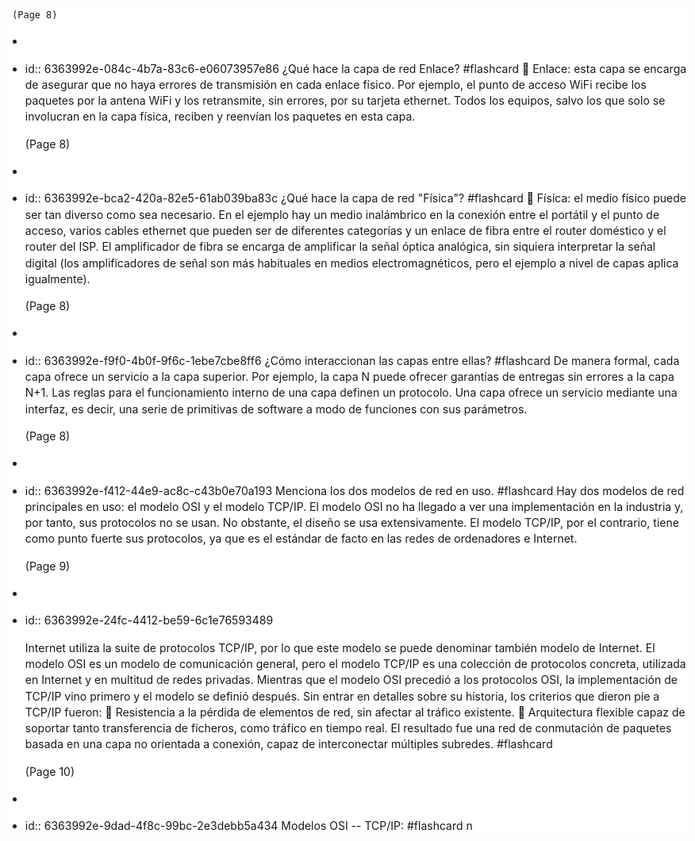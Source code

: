      (Page 8)
-
- id:: 6363992e-084c-4b7a-83c6-e06073957e86
   ¿Qué hace la capa de red Enlace? #flashcard 
     Enlace: esta capa se encarga de asegurar que no haya errores de transmisión en cada enlace físico. Por ejemplo, el punto de acceso WiFi recibe los paquetes por la antena WiFi y los retransmite, sin errores, por su tarjeta ethernet. Todos los equipos, salvo los que solo se involucran en la capa física, reciben y reenvían los paquetes en esta capa.
  
     (Page 8)
-
- id:: 6363992e-bca2-420a-82e5-61ab039ba83c
   ¿Qué hace la capa de red "Física"? #flashcard 
     Física: el medio físico puede ser tan diverso como sea necesario. En el ejemplo hay un medio inalámbrico en la conexión entre el portátil y el punto de acceso, varios cables ethernet que pueden ser de diferentes categorías y un enlace de fibra entre el router doméstico y el router del ISP. El amplificador de fibra se encarga de amplificar la señal óptica analógica, sin siquiera interpretar la señal digital (los amplificadores de señal son más habituales en medios electromagnéticos, pero el ejemplo a nivel de capas aplica igualmente).
  
     (Page 8)
-
- id:: 6363992e-f9f0-4b0f-9f6c-1ebe7cbe8ff6
   ¿Cómo interaccionan las capas entre ellas? #flashcard 
    De manera formal, cada capa ofrece un servicio a la capa superior. Por ejemplo, la capa N puede ofrecer garantías de entregas sin errores a la capa N+1. Las reglas para el funcionamiento interno de una capa definen un protocolo. Una capa ofrece un servicio mediante una interfaz, es decir, una serie de primitivas de software a modo de funciones con sus parámetros.
  
     (Page 8)
-
- id:: 6363992e-f412-44e9-ac8c-c43b0e70a193
   Menciona los dos modelos de red en uso. #flashcard 
    Hay dos modelos de red principales en uso: el modelo OSI y el modelo TCP/IP. El modelo OSI no ha llegado a ver una implementación en la industria y, por tanto, sus protocolos no se usan. No obstante, el diseño se usa extensivamente. El modelo TCP/IP, por el contrario, tiene como punto fuerte sus protocolos, ya que es el estándar de facto en las redes de ordenadores e Internet.
  
     (Page 9)
-
- id:: 6363992e-24fc-4412-be59-6c1e76593489
  
  Internet utiliza la suite de protocolos TCP/IP, por lo que este modelo se puede denominar también modelo de Internet. El modelo OSI es un modelo de comunicación general, pero el modelo TCP/IP es una colección de protocolos concreta, utilizada en Internet y en multitud de redes privadas. Mientras que el modelo OSI precedió a los protocolos OSI, la implementación de TCP/IP vino primero y el modelo se definió después. Sin entrar en detalles sobre su historia, los criterios que dieron pie a TCP/IP fueron:  Resistencia a la pérdida de elementos de red, sin afectar al tráfico existente.  Arquitectura flexible capaz de soportar tanto transferencia de ficheros, como tráfico en tiempo real. El resultado fue una red de conmutación de paquetes basada en una capa no orientada a conexión, capaz de interconectar múltiples subredes. #flashcard 
  
  
     (Page 10)
-
- id:: 6363992e-9dad-4f8c-99bc-2e3debb5a434
   Modelos OSI -- TCP/IP: #flashcard 
    n
  